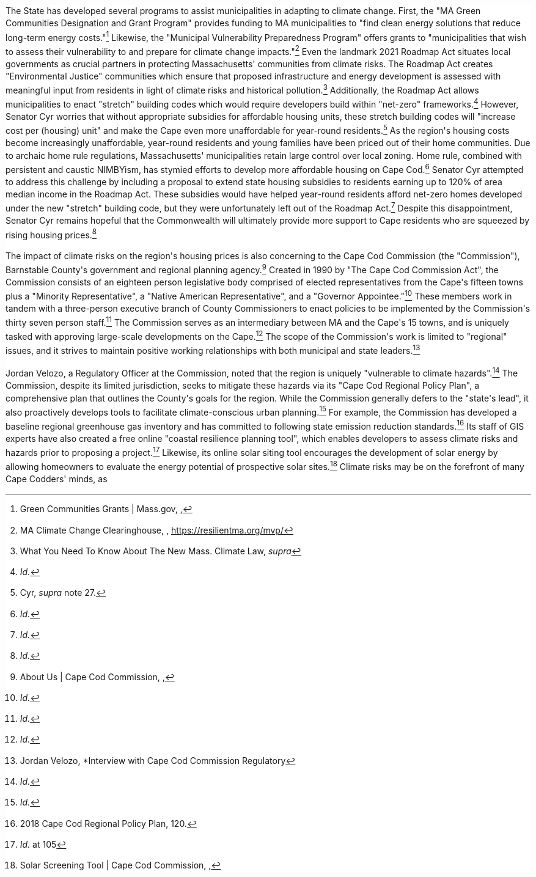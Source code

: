 The State has developed several programs to assist municipalities in
adapting to climate change. First, the "MA Green Communities Designation
and Grant Program" provides funding to MA municipalities to "find clean
energy solutions that reduce long-term energy costs."[^28] Likewise, the
"Municipal Vulnerability Preparedness Program" offers grants to
"municipalities that wish to assess their vulnerability to and prepare
for climate change impacts."[^29] Even the landmark 2021 Roadmap Act
situates local governments as crucial partners in protecting
Massachusetts' communities from climate risks. The Roadmap Act creates
"Environmental Justice" communities which ensure that proposed
infrastructure and energy development is assessed with meaningful input
from residents in light of climate risks and historical pollution.[^30]
Additionally, the Roadmap Act allows municipalities to enact "stretch"
building codes which would require developers build within "net-zero"
frameworks.[^31] However, Senator Cyr worries that without appropriate
subsidies for affordable housing units, these stretch building codes
will "increase cost per (housing) unit" and make the Cape even more
unaffordable for year-round residents.[^32] As the region's housing
costs become increasingly unaffordable, year-round residents and young
families have been priced out of their home communities. Due to archaic
home rule regulations, Massachusetts' municipalities retain large
control over local zoning. Home rule, combined with persistent and
caustic NIMBYism, has stymied efforts to develop more affordable housing
on Cape Cod.[^33] Senator Cyr attempted to address this challenge by
including a proposal to extend state housing subsidies to residents
earning up to 120% of area median income in the Roadmap Act. These
subsidies would have helped year-round residents afford net-zero homes
developed under the new "stretch" building code, but they were
unfortunately left out of the Roadmap Act.[^34] Despite this
disappointment, Senator Cyr remains hopeful that the Commonwealth will
ultimately provide more support to Cape residents who are squeezed by
rising housing prices.[^35]

The impact of climate risks on the region's housing prices is also
concerning to the Cape Cod Commission (the "Commission"), Barnstable
County's government and regional planning agency.[^36] Created in 1990
by "The Cape Cod Commission Act", the Commission consists of an eighteen
person legislative body comprised of elected representatives from the
Cape's fifteen towns plus a "Minority Representative", a "Native
American Representative", and a "Governor Appointee."[^37] These members
work in tandem with a three-person executive branch of County
Commissioners to enact policies to be implemented by the Commission's
thirty seven person staff.[^38] The Commission serves as an intermediary
between MA and the Cape's 15 towns, and is uniquely tasked with
approving large-scale developments on the Cape.[^39] The scope of the
Commission's work is limited to "regional" issues, and it strives to
maintain positive working relationships with both municipal and state
leaders.[^40]

Jordan Velozo, a Regulatory Officer at the Commission, noted that the
region is uniquely "vulnerable to climate hazards".[^41] The Commission,
despite its limited jurisdiction, seeks to mitigate these hazards via
its "Cape Cod Regional Policy Plan", a comprehensive plan that outlines
the County's goals for the region. While the Commission generally defers
to the "state's lead", it also proactively develops tools to facilitate
climate-conscious urban planning.[^42] For example, the Commission has
developed a baseline regional greenhouse gas inventory and has committed
to following state emission reduction standards.[^43] Its staff of GIS
experts have also created a free online "coastal resilience planning
tool", which enables developers to assess climate risks and hazards
prior to proposing a project.[^44] Likewise, its online solar siting
tool encourages the development of solar energy by allowing homeowners
to evaluate the energy potential of prospective solar sites.[^45]
Climate risks may be on the forefront of many Cape Codders' minds, as

[^1]: Cape Cod Beaches \| Cape Cod, MA Coast, ,
[^2]: What You Need To Know About The New Mass. Climate Law, ,
[^3]: Climate Action Plan \| Cape Cod Commission, ,
[^4]: BCAGStrategyFinalDraft-Brewster Mass_0.pdf, ,
[^5]: World of Change: Coastline Change, (2014),
[^6]: *Id.*
[^7]: U.S. Census Bureau QuickFacts: Barnstable County, Massachusetts, ,
[^8]: *Id.*
[^9]: Cape Cod's Seasonal Economy on Crash Course With COVID-19 -- NBC
[^10]: Cape Cod National Seashore by the Numbers, , [New England
[^11]: Woetzel, Jonathan, et al. "Climate Risk and Response: Physical
[^12]: The Boston Globe & Nestor Ramos, *Climate change on Cape Cod: At
[^13]: *Id.*
[^14]: I*d.*
[^15]: Multi-Hazard Mitigation Planning \| Cape Cod Commission, ,
[^16]: Oysters and Vibriosis, , [FoodSafety.gov]{.smallcaps} (2017),
[^17]: Mary C. Serreze \| Special to The Republican, *Cape Cod oyster
[^18]: Globe and Ramos, *supra* note 12.
[^19]: *Id.*
[^20]: *Id.*
[^21]: *Id.*
[^22]: Joroff, Alddine, Harvard Law School's Emmet and Environmental Law
[^23]: What You Need To Know About The New Mass. Climate Law, *supra*
[^24]: Massachusetts governor to sign sweeping climate change bill, ,
[^25]: *Id.*
[^26]: Vineyard Wind 1, , [Vineyard Wind]{.smallcaps} ,
[^27]: Julian Cyr, *Interview with Cape Cod's State Senator* (2021).
[^28]: Green Communities Grants \| Mass.gov, ,
[^29]: MA Climate Change Clearinghouse, , https://resilientma.org/mvp/
[^30]: What You Need To Know About The New Mass. Climate Law, *supra*
[^31]: *Id.*
[^32]: Cyr, *supra* note 27.
[^33]: *Id.*
[^34]: *Id.*
[^35]: *Id.*
[^36]: About Us \| Cape Cod Commission, ,
[^37]: *Id.*
[^38]: *Id.*
[^39]: *Id.*
[^40]: Jordan Velozo, *Interview with Cape Cod Commission Regulatory
[^41]: *Id.*
[^42]: *Id.*
[^43]: 2018 Cape Cod Regional Policy Plan, 120.
[^44]: *Id.* at 105
[^45]: Solar Screening Tool \| Cape Cod Commission, ,
[^46]: Velozo, *supra* note 40.
[^47]: *Id.*
[^48]: Select Board, ,
[^49]: U.S. Census Bureau QuickFacts: Brewster town, Barnstable County,
[^50]: Peter Lombardi, *Brewster's Climate Change Adaptation and
[^51]: Peter Lombardi, *Interview with Brewster Town Administrator*
[^52]: *Id.*
[^53]: *Id.*
[^54]: *Id.*
[^55]: *Id.*
[^56]: *Id.*
[^57]: Christine Chung, *Rising Tides and Rearranging Deckchairs: How
[^58]: [Christine Sgarlata Chung]{.smallcaps}, *Rising Tides and
[^59]: *Id.* at 183
[^60]: *Id.*
[^61]: *Id.*
[^62]: Lombardi, *supra* note 51.
[^63]: *Id.*
[^64]: *Id.*
[^65]: "Notice of Material Event for Continuing Disclosure Requirements
[^66]: Lombardi, *supra* note 51.
[^67]: U.S. Census Bureau QuickFacts: Houston city, Texas, ,
[^68]: Samanda Dorger, *These U.S. Cities Are the Most at Risk From
[^69]: Full Bio Follow Linkedin Kimberly Amadeo is an expert on U.S et
[^70]: *Id.*
[^71]: Jim Blackburn, 2, *Houston Flooding 3.5 Years After Harvey*
[^72]: Texas state budget and finances, , [Ballotpedia]{.smallcaps} ,
[^73]: Jim Blackburn & Philip B Bedient, 3, *Houston a Year after
[^74]: *Id.*
[^75]: Republic World, *"We're back in the Paris Climate Agreement":
[^76]: Kelsey Tamborrino, *Ed Markey on the Green New Deal, Biden*,
[^77]: 'Green New Deal' leaders see Biden climate plans as a victory,
[^78]: Cyr, *supra* note 27.
[^79]: Saule T Omarova, *The Climate Case for a National Investment
[^80]: Chung, *supra* note 57.
[^81]: Tiny Town, Big Decision: What Are We Willing to Pay to Fight the
[^82]: Moral Hazard: How the National Flood Insurance Program Is
[^83]: California Has A New Idea For Homes At Risk From Rising Seas: